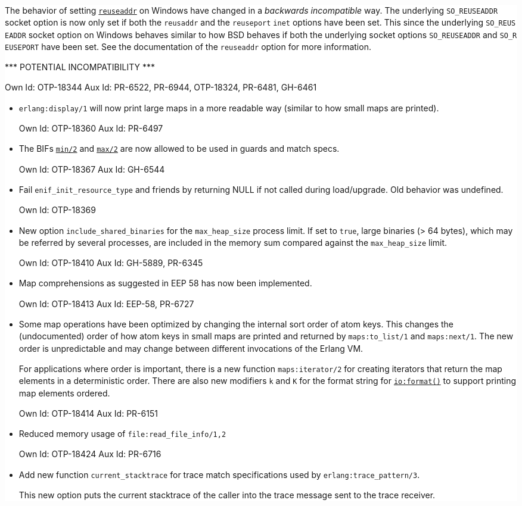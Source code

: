   The behavior of setting [`reuseaddr`](`m:inet#option-reuseaddr`) on Windows
  have changed in a _backwards incompatible_ way. The underlying `SO_REUSEADDR`
  socket option is now only set if both the `reusaddr` and the `reuseport`
  `inet` options have been set. This since the underlying `SO_REUSEADDR` socket
  option on Windows behaves similar to how BSD behaves if both the underlying
  socket options `SO_REUSEADDR` and `SO_REUSEPORT` have been set. See the
  documentation of the `reuseaddr` option for more information.

  \*** POTENTIAL INCOMPATIBILITY \***

  Own Id: OTP-18344 Aux Id: PR-6522, PR-6944, OTP-18324, PR-6481, GH-6461

- `erlang:display/1` will now print large maps in a more readable way (similar
  to how small maps are printed).

  Own Id: OTP-18360 Aux Id: PR-6497

- The BIFs [`min/2`](`min/2`) and [`max/2`](`max/2`) are now allowed to be used
  in guards and match specs.

  Own Id: OTP-18367 Aux Id: GH-6544

- Fail `enif_init_resource_type` and friends by returning NULL if not called
  during load/upgrade. Old behavior was undefined.

  Own Id: OTP-18369

- New option `include_shared_binaries` for the `max_heap_size` process limit. If
  set to `true`, large binaries (> 64 bytes), which may be referred by several
  processes, are included in the memory sum compared against the `max_heap_size`
  limit.

  Own Id: OTP-18410 Aux Id: GH-5889, PR-6345

- Map comprehensions as suggested in EEP 58 has now been implemented.

  Own Id: OTP-18413 Aux Id: EEP-58, PR-6727

- Some map operations have been optimized by changing the internal sort order of
  atom keys. This changes the (undocumented) order of how atom keys in small
  maps are printed and returned by `maps:to_list/1` and `maps:next/1`. The new
  order is unpredictable and may change between different invocations of the
  Erlang VM.

  For applications where order is important, there is a new function
  `maps:iterator/2` for creating iterators that return the map elements in a
  deterministic order. There are also new modifiers `k` and `K` for the format
  string for [`io:format()`](`t:io:format/0`) to support printing map elements
  ordered.

  Own Id: OTP-18414 Aux Id: PR-6151

- Reduced memory usage of `file:read_file_info/1,2`

  Own Id: OTP-18424 Aux Id: PR-6716

- Add new function `current_stacktrace` for trace match specifications used by
  `erlang:trace_pattern/3`.

  This new option puts the current stacktrace of the caller into the trace
  message sent to the trace receiver.
